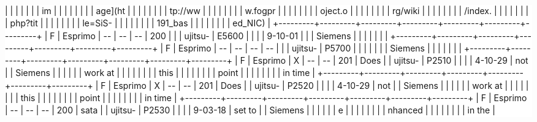 |         |         |         |         |         |         | im      |
|         |         |         |         |         |         | age](ht |
|         |         |         |         |         |         | tp://ww |
|         |         |         |         |         |         | w.fogpr |
|         |         |         |         |         |         | oject.o |
|         |         |         |         |         |         | rg/wiki |
|         |         |         |         |         |         | /index. |
|         |         |         |         |         |         | php?tit |
|         |         |         |         |         |         | le=SiS- |
|         |         |         |         |         |         | 191_bas |
|         |         |         |         |         |         | ed_NIC) |
+---------+---------+---------+---------+---------+---------+---------+
| F       | Esprimo | \--     | \--     | \--     | 200     |         |
| ujitsu- | E5600   |         |         |         | 9-10-01 |         |
| Siemens |         |         |         |         |         |         |
+---------+---------+---------+---------+---------+---------+---------+
| F       | Esprimo | \--     | \--     | \--     | \--     |         |
| ujitsu- | P5700   |         |         |         |         |         |
| Siemens |         |         |         |         |         |         |
+---------+---------+---------+---------+---------+---------+---------+
| F       | Esprimo | X       | \--     | \--     | 201     | Does    |
| ujitsu- | P2510   |         |         |         | 4-10-29 | not     |
| Siemens |         |         |         |         |         | work at |
|         |         |         |         |         |         | this    |
|         |         |         |         |         |         | point   |
|         |         |         |         |         |         | in time |
+---------+---------+---------+---------+---------+---------+---------+
| F       | Esprimo | X       | \--     | \--     | 201     | Does    |
| ujitsu- | P2520   |         |         |         | 4-10-29 | not     |
| Siemens |         |         |         |         |         | work at |
|         |         |         |         |         |         | this    |
|         |         |         |         |         |         | point   |
|         |         |         |         |         |         | in time |
+---------+---------+---------+---------+---------+---------+---------+
| F       | Esprimo | \--     | \--     | \--     | 200     | sata    |
| ujitsu- | P2530   |         |         |         | 9-03-18 | set to  |
| Siemens |         |         |         |         |         | e       |
|         |         |         |         |         |         | nhanced |
|         |         |         |         |         |         | in the  |